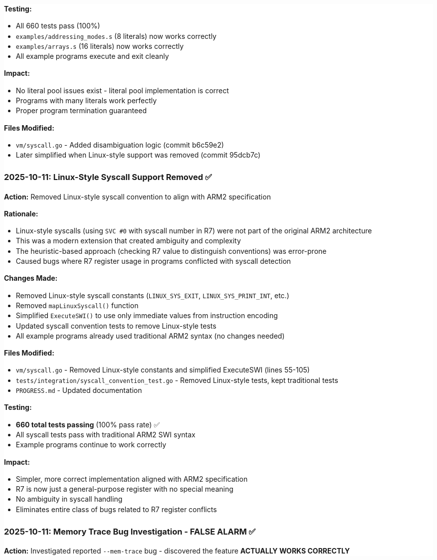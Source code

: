 **Testing:**
- All 660 tests pass (100%)
- `examples/addressing_modes.s` (8 literals) now works correctly
- `examples/arrays.s` (16 literals) now works correctly
- All example programs execute and exit cleanly

**Impact:**
- No literal pool issues exist - literal pool implementation is correct
- Programs with many literals work perfectly
- Proper program termination guaranteed

**Files Modified:**
- `vm/syscall.go` - Added disambiguation logic (commit b6c59e2)
- Later simplified when Linux-style support was removed (commit 95dcb7c)

### 2025-10-11: Linux-Style Syscall Support Removed ✅
**Action:** Removed Linux-style syscall convention to align with ARM2 specification

**Rationale:**
- Linux-style syscalls (using `SVC #0` with syscall number in R7) were not part of the original ARM2 architecture
- This was a modern extension that created ambiguity and complexity
- The heuristic-based approach (checking R7 value to distinguish conventions) was error-prone
- Caused bugs where R7 register usage in programs conflicted with syscall detection

**Changes Made:**
- Removed Linux-style syscall constants (`LINUX_SYS_EXIT`, `LINUX_SYS_PRINT_INT`, etc.)
- Removed `mapLinuxSyscall()` function
- Simplified `ExecuteSWI()` to use only immediate values from instruction encoding
- Updated syscall convention tests to remove Linux-style tests
- All example programs already used traditional ARM2 syntax (no changes needed)

**Files Modified:**
- `vm/syscall.go` - Removed Linux-style constants and simplified ExecuteSWI (lines 55-105)
- `tests/integration/syscall_convention_test.go` - Removed Linux-style tests, kept traditional tests
- `PROGRESS.md` - Updated documentation

**Testing:**
- **660 total tests passing** (100% pass rate) ✅
- All syscall tests pass with traditional ARM2 SWI syntax
- Example programs continue to work correctly

**Impact:**
- Simpler, more correct implementation aligned with ARM2 specification
- R7 is now just a general-purpose register with no special meaning
- No ambiguity in syscall handling
- Eliminates entire class of bugs related to R7 register conflicts

### 2025-10-11: Memory Trace Bug Investigation - FALSE ALARM ✅
**Action:** Investigated reported `--mem-trace` bug - discovered the feature **ACTUALLY WORKS CORRECTLY**
